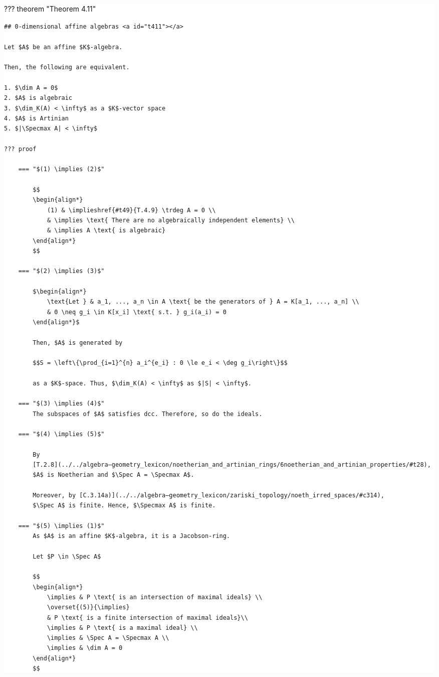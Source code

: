 
??? theorem "Theorem 4.11"

    ## 0-dimensional affine algebras <a id="t411"></a>

    Let $A$ be an affine $K$-algebra.

    Then, the following are equivalent.

    1. $\dim A = 0$
    2. $A$ is algebraic
    3. $\dim_K(A) < \infty$ as a $K$-vector space
    4. $A$ is Artinian
    5. $|\Specmax A| < \infty$
    
    ??? proof
        
        === "$(1) \implies (2)$"
            
            $$
            \begin{align*}
                (1) & \implieshref{#t49}{T.4.9} \trdeg A = 0 \\
                & \implies \text{ There are no algebraically independent elements} \\
                & \implies A \text{ is algebraic}
            \end{align*}
            $$

        === "$(2) \implies (3)$"

            $\begin{align*}
                \text{Let } & a_1, ..., a_n \in A \text{ be the generators of } A = K[a_1, ..., a_n] \\
                & 0 \neq g_i \in K[x_i] \text{ s.t. } g_i(a_i) = 0
            \end{align*}$

            Then, $A$ is generated by

            $$S = \left\{\prod_{i=1}^{n} a_i^{e_i} : 0 \le e_i < \deg g_i\right\}$$

            as a $K$-space. Thus, $\dim_K(A) < \infty$ as $|S| < \infty$.

        === "$(3) \implies (4)$"
            The subspaces of $A$ satisfies dcc. Therefore, so do the ideals.

        === "$(4) \implies (5)$"

            By 
            [T.2.8](../../algebra–geometry_lexicon/noetherian_and_artinian_rings/6noetherian_and_artinian_properties/#t28),
            $A$ is Noetherian and $\Spec A = \Specmax A$. 

            Moreover, by [C.3.14a)](../../algebra–geometry_lexicon/zariski_topology/noeth_irred_spaces/#c314),
            $\Spec A$ is finite. Hence, $\Specmax A$ is finite.

        === "$(5) \implies (1)$"
            As $A$ is an affine $K$-algebra, it is a Jacobson-ring.

            Let $P \in \Spec A$

            $$
            \begin{align*}
                \implies & P \text{ is an intersection of maximal ideals} \\
                \overset{(5)}{\implies}
                & P \text{ is a finite intersection of maximal ideals}\\
                \implies & P \text{ is a maximal ideal} \\
                \implies & \Spec A = \Specmax A \\
                \implies & \dim A = 0
            \end{align*}
            $$
